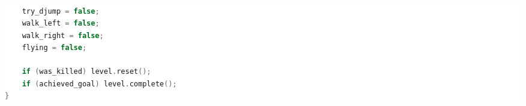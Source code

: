 ```cpp
	try_djump = false;
	walk_left = false;
	walk_right = false;
	flying = false;

	if (was_killed) level.reset();
	if (achieved_goal) level.complete();
}
```
